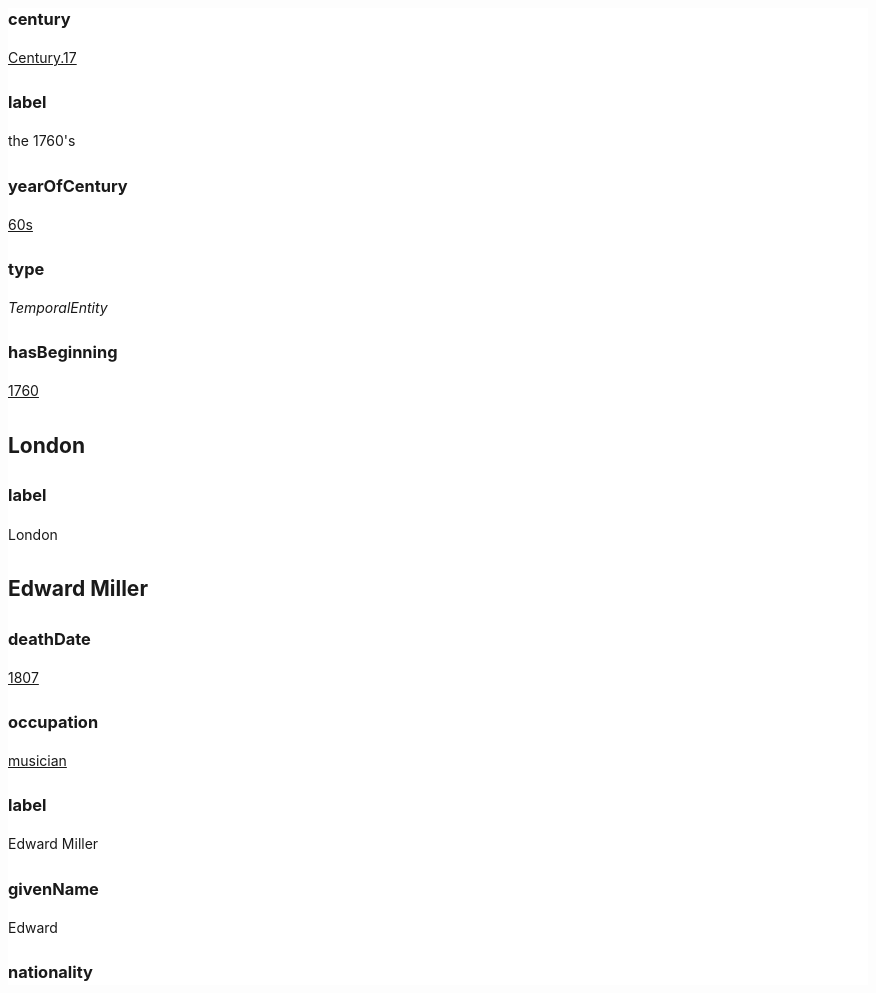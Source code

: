 ### century


[Century.17](#Century.17)

### label


the 1760's

### yearOfCentury


[60s](#60s)

### type


*TemporalEntity*

### hasBeginning


[1760](#1760)

## London

### label


London

## Edward Miller

### deathDate


[1807](#1807)

### occupation


[musician](#musician)

### label


Edward Miller

### givenName


Edward

### nationality
